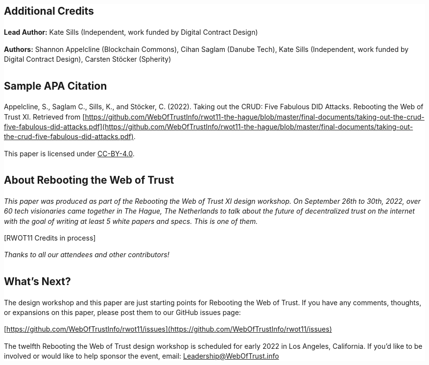 [^Colonial]: Dark Reading, May 2022, [Colonial Pipeline 1 Year Later: What Has Yet to Change?](https://www.darkreading.com/vulnerabilities-threats/colonial-pipeline-1-year-later-what-has-yet-to-change-)

[^Codecov]: Dark Reading, April 2021, [Attackers Compromised Code-Checking Vendor's Tool for Two Months](https://www.darkreading.com/attacks-breaches/attackers-compromised-code-checking-vendor-s-tool-for-two-months)

## Additional Credits

**Lead Author:** Kate Sills (Independent, work funded by Digital Contract Design)

**Authors:**  Shannon Appelcline (Blockchain Commons), Cihan Saglam (Danube Tech), Kate Sills (Independent, work funded by Digital Contract Design), Carsten Stöcker (Spherity)

## Sample APA Citation

Appelcline, S., Saglam C., Sills, K., and Stöcker, C. (2022). Taking out the CRUD: Five Fabulous DID Attacks. Rebooting the Web of Trust XI. Retrieved from [https://github.com/WebOfTrustInfo/rwot11-the-hague/blob/master/final-documents/taking-out-the-crud-five-fabulous-did-attacks.pdf](https://github.com/WebOfTrustInfo/rwot11-the-hague/blob/master/final-documents/taking-out-the-crud-five-fabulous-did-attacks.pdf).

This paper is licensed under [CC-BY-4.0](https://creativecommons.org/licenses/by/4.0/).

## About Rebooting the Web of Trust

_This paper was produced as part of the Rebooting the Web of Trust XI design workshop. On September 26th to 30th,
2022, over 60 tech visionaries came together in The Hague, The Netherlands to talk about the future of
decentralized trust on the internet with the goal of writing at least 5 white papers and specs. This is one of them._

[RWOT11 Credits in process]

_Thanks to all our attendees and other contributors!_

## What’s Next?

The design workshop and this paper are just starting points for Rebooting the Web of Trust. If you have any
comments, thoughts, or expansions on this paper, please post them to our GitHub issues page:

[https://github.com/WebOfTrustInfo/rwot11/issues](https://github.com/WebOfTrustInfo/rwot11/issues)

The twelfth Rebooting the Web of Trust design workshop is scheduled for early 2022 in Los Angeles, California. If you’d like to be involved or would like to help sponsor the event, email: [Leadership@WebOfTrust.info](mailto:Leadership@WebOfTrust.info)



[^OWASP1]: The Open Web Application Security Project, [Securing Enterprise Web Applications at the Source: An Application Security Perspective](https://owasp.org/www-pdf-archive/Securing_Enterprise_Web_Applications_at_the_Source.pdf)
[^wikisectesting]: Wikipedia, [Security Testing](https://en.wikipedia.org/wiki/Security_testing)
[^HackingGoogle]: Youtube, [Hacking Google Documentary](https://www.youtube.com/playlist?list=PL590L5WQmH8dsxxz7ooJAgmijwOz0lh2H)
[^SolarWinds]: Dark Reading, August 2022, [Nearly 3 Years Later, SolarWinds CISO Shares 3 Lessons From the Infamous Attack](https://www.darkreading.com/edge-articles/3-years-later-solarwinds-ciso-shares-3-lessons-from-the-infamous-attack)